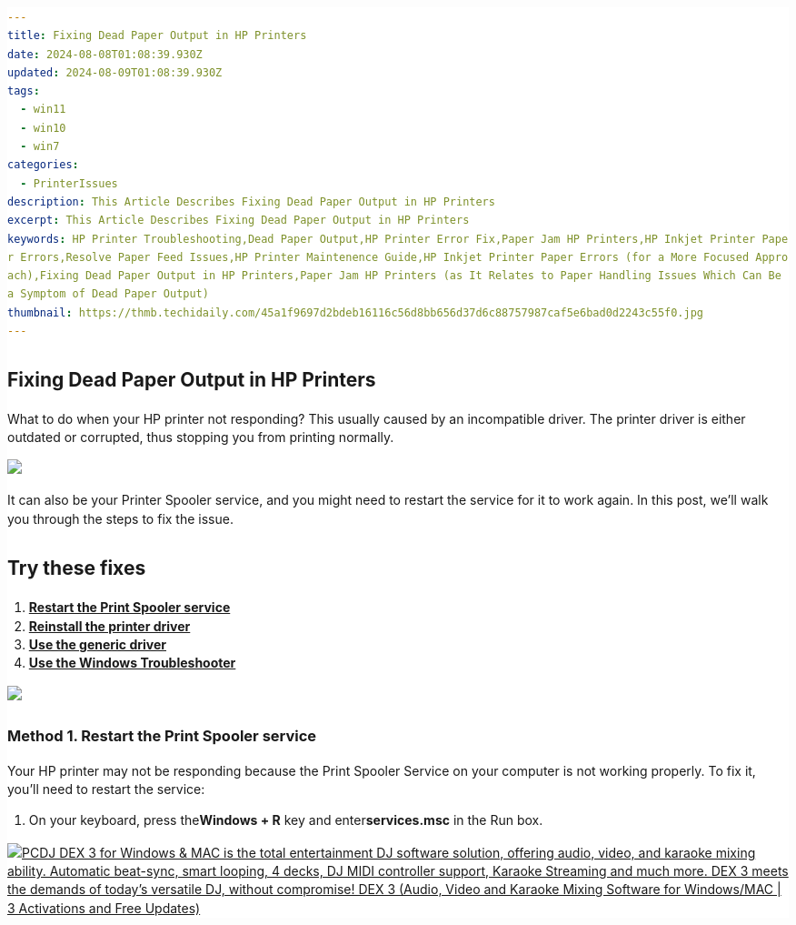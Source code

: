 ```yaml
---
title: Fixing Dead Paper Output in HP Printers
date: 2024-08-08T01:08:39.930Z
updated: 2024-08-09T01:08:39.930Z
tags:
  - win11
  - win10
  - win7
categories:
  - PrinterIssues
description: This Article Describes Fixing Dead Paper Output in HP Printers
excerpt: This Article Describes Fixing Dead Paper Output in HP Printers
keywords: HP Printer Troubleshooting,Dead Paper Output,HP Printer Error Fix,Paper Jam HP Printers,HP Inkjet Printer Paper Errors,Resolve Paper Feed Issues,HP Printer Maintenence Guide,HP Inkjet Printer Paper Errors (for a More Focused Approach),Fixing Dead Paper Output in HP Printers,Paper Jam HP Printers (as It Relates to Paper Handling Issues Which Can Be a Symptom of Dead Paper Output)
thumbnail: https://thmb.techidaily.com/45a1f9697d2bdeb16116c56d8bb656d37d6c88757987caf5e6bad0d2243c55f0.jpg
---
```


## Fixing Dead Paper Output in HP Printers

 What to do when your HP printer not responding? This usually caused by an incompatible driver. The printer driver is either outdated or corrupted, thus stopping you from printing normally.

![](https://images.drivereasy.com/wp-content/uploads/2021/04/printer-not-responding-1200x567.jpg)

 It can also be your Printer Spooler service, and you might need to restart the service for it to work again. In this post, we’ll walk you through the steps to fix the issue.

## Try these fixes

1. [**Restart the Print Spooler service**](#method-1)
2. [**Reinstall the printer driver**](#method-2)
3. [**Use the generic driver**](#method-2)
4. **[Use the Windows Troubleshooter](#method-4)**


<a href="https://secure.2checkout.com/order/checkout.php?PRODS=4620778&QTY=1&AFFILIATE=108875&CART=1"><img src="https://secure.avangate.com/images/merchant/07dd4d5a72f5740ef0f035f201951476/728__90banner.jpg" border="0"></a>

### Method 1\. Restart the Print Spooler service

 Your HP printer may not be responding because the Print Spooler Service on your computer is not working properly. To fix it, you’ll need to restart the service:

 1) On your keyboard, press the**Windows + R** key and enter**services.msc** in the Run box.


<a href="https://shop.pcdj.com/order/checkout.php?PRODS=4698824&QTY=1&AFFILIATE=108875&CART=1"> <img src="https://secure.avangate.com/images/merchant/47f4b6321e9fd8e8f7326a6adc1a7c1e/products/dex3pro-screenshot-homepage.png" border="0">PCDJ DEX 3 for Windows & MAC is the total entertainment DJ software solution, offering audio, video, and karaoke mixing ability. Automatic beat-sync, smart looping, 4 decks, DJ MIDI controller support, Karaoke Streaming and much more. 
DEX 3 meets the demands of today’s versatile DJ, without compromise! 
DEX 3 (Audio, Video and Karaoke Mixing Software for Windows/MAC | 3 Activations and Free Updates)</a>
